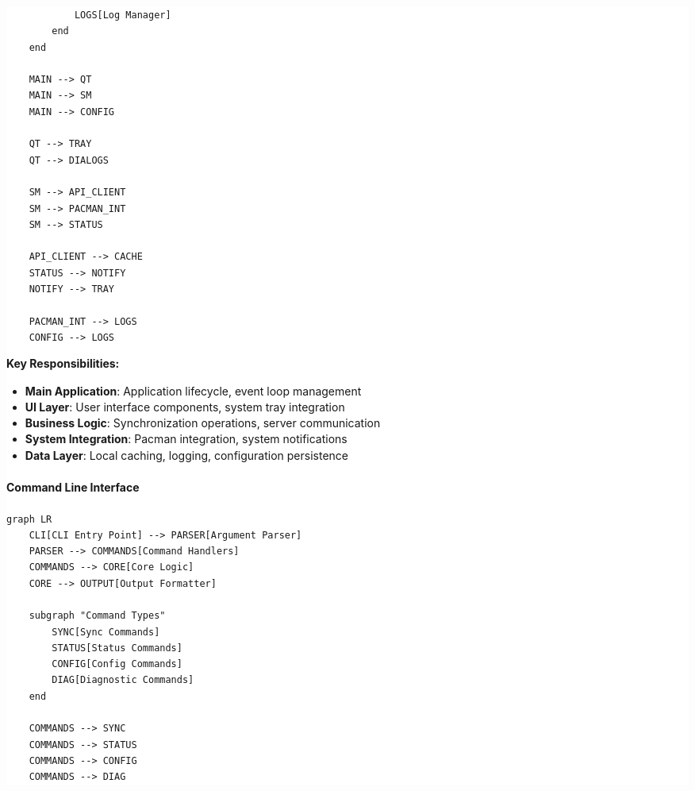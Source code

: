 ```mermaid
            LOGS[Log Manager]
        end
    end
    
    MAIN --> QT
    MAIN --> SM
    MAIN --> CONFIG
    
    QT --> TRAY
    QT --> DIALOGS
    
    SM --> API_CLIENT
    SM --> PACMAN_INT
    SM --> STATUS
    
    API_CLIENT --> CACHE
    STATUS --> NOTIFY
    NOTIFY --> TRAY
    
    PACMAN_INT --> LOGS
    CONFIG --> LOGS
```

**Key Responsibilities:**
- **Main Application**: Application lifecycle, event loop management
- **UI Layer**: User interface components, system tray integration
- **Business Logic**: Synchronization operations, server communication
- **System Integration**: Pacman integration, system notifications
- **Data Layer**: Local caching, logging, configuration persistence

#### Command Line Interface

```mermaid
graph LR
    CLI[CLI Entry Point] --> PARSER[Argument Parser]
    PARSER --> COMMANDS[Command Handlers]
    COMMANDS --> CORE[Core Logic]
    CORE --> OUTPUT[Output Formatter]
    
    subgraph "Command Types"
        SYNC[Sync Commands]
        STATUS[Status Commands]
        CONFIG[Config Commands]
        DIAG[Diagnostic Commands]
    end
    
    COMMANDS --> SYNC
    COMMANDS --> STATUS
    COMMANDS --> CONFIG
    COMMANDS --> DIAG
```
